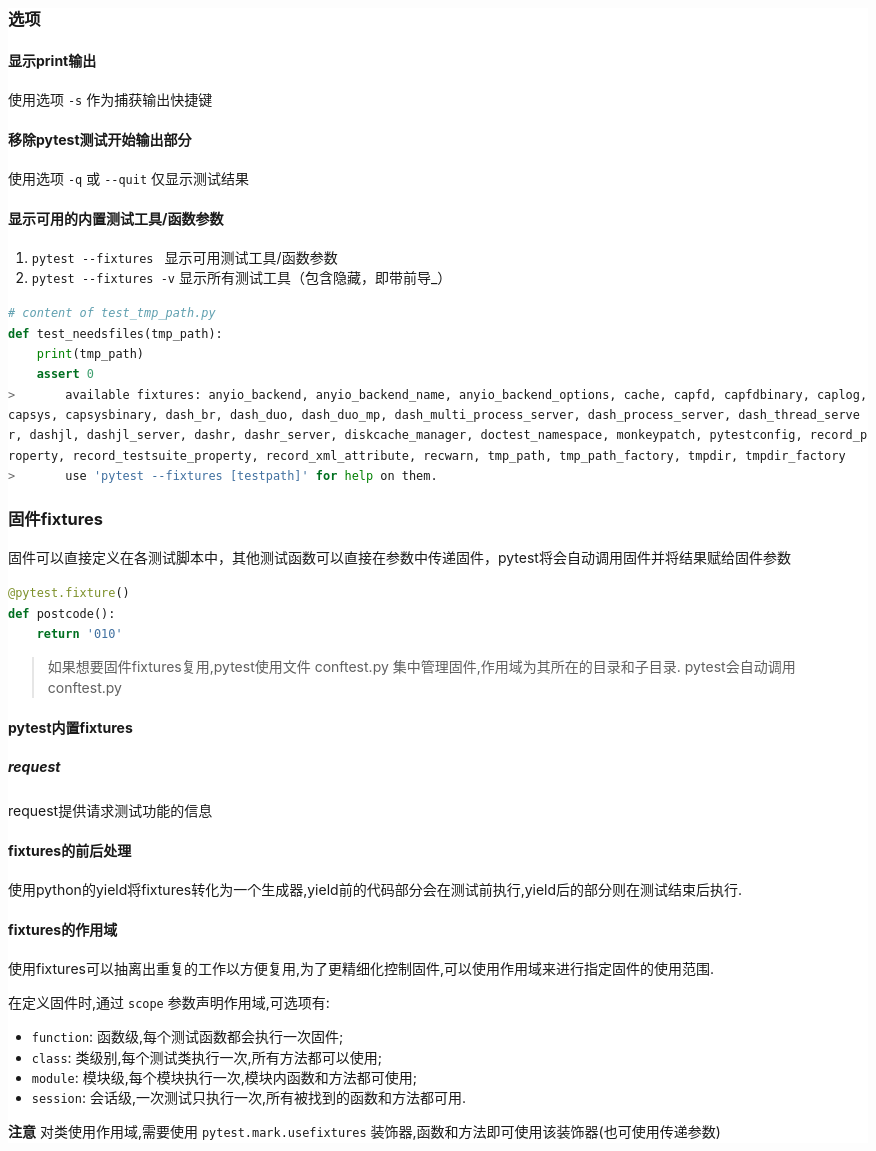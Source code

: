 ### 选项

#### 显示print输出
使用选项 `-s` 作为捕获输出快捷键

#### 移除pytest测试开始输出部分
使用选项 `-q` 或 `--quit` 仅显示测试结果

#### 显示可用的内置测试工具/函数参数
1. `pytest --fixtures ` 显示可用测试工具/函数参数
2. `pytest --fixtures -v` 显示所有测试工具（包含隐藏，即带前导_）

```python
# content of test_tmp_path.py
def test_needsfiles(tmp_path):
    print(tmp_path)
    assert 0
>       available fixtures: anyio_backend, anyio_backend_name, anyio_backend_options, cache, capfd, capfdbinary, caplog, capsys, capsysbinary, dash_br, dash_duo, dash_duo_mp, dash_multi_process_server, dash_process_server, dash_thread_server, dashjl, dashjl_server, dashr, dashr_server, diskcache_manager, doctest_namespace, monkeypatch, pytestconfig, record_property, record_testsuite_property, record_xml_attribute, recwarn, tmp_path, tmp_path_factory, tmpdir, tmpdir_factory
>       use 'pytest --fixtures [testpath]' for help on them.
```

### 固件fixtures
固件可以直接定义在各测试脚本中，其他测试函数可以直接在参数中传递固件，pytest将会自动调用固件并将结果赋给固件参数

```python
@pytest.fixture()
def postcode():
    return '010'
```
> 如果想要固件fixtures复用,pytest使用文件 conftest.py 集中管理固件,作用域为其所在的目录和子目录. pytest会自动调用conftest.py

#### pytest内置fixtures

##### request
request提供请求测试功能的信息

#### fixtures的前后处理
使用python的yield将fixtures转化为一个生成器,yield前的代码部分会在测试前执行,yield后的部分则在测试结束后执行.

#### fixtures的作用域
使用fixtures可以抽离出重复的工作以方便复用,为了更精细化控制固件,可以使用作用域来进行指定固件的使用范围.

在定义固件时,通过 `scope` 参数声明作用域,可选项有:

- `function`: 函数级,每个测试函数都会执行一次固件;
- `class`: 类级别,每个测试类执行一次,所有方法都可以使用;
- `module`: 模块级,每个模块执行一次,模块内函数和方法都可使用;
- `session`: 会话级,一次测试只执行一次,所有被找到的函数和方法都可用.

**注意** 对类使用作用域,需要使用 `pytest.mark.usefixtures` 装饰器,函数和方法即可使用该装饰器(也可使用传递参数)
